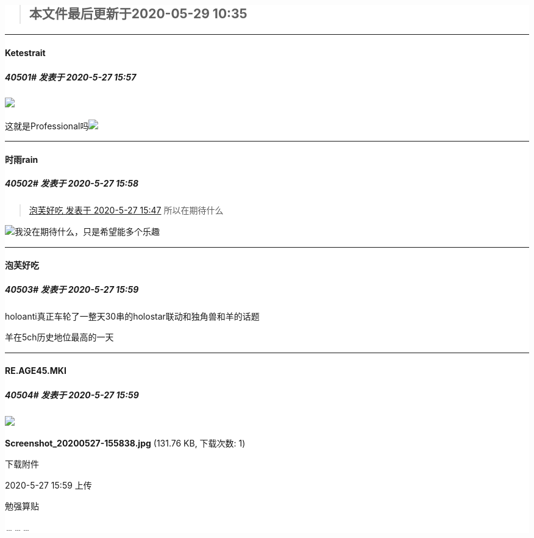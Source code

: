 > ## **本文件最后更新于2020-05-29 10:35** 


*****

####  Ketestrait  
##### 40501#       发表于 2020-5-27 15:57


<img src="http://tva4.sinaimg.cn/large/7c16af6bly1gf729zaov0j20gm0f9jsp.jpg" referrerpolicy="no-referrer">


这就是Professional吗<img src="https://static.saraba1st.com/image/smiley/face2017/037.png" referrerpolicy="no-referrer">


*****

####  时雨rain  
##### 40502#       发表于 2020-5-27 15:58


<blockquote><a href="httphttps://bbs.saraba1st.com/2b/forum.php?mod=redirect&amp;goto=findpost&amp;pid=47578085&amp;ptid=1924531" target="_blank">泡芙好吃 发表于 2020-5-27 15:47</a>
所以在期待什么</blockquote>
<img src="https://static.saraba1st.com/image/smiley/face2017/004.gif" referrerpolicy="no-referrer">我没在期待什么，只是希望能多个乐趣


*****

####  泡芙好吃  
##### 40503#       发表于 2020-5-27 15:59


holoanti真正车轮了一整天30串的holostar联动和独角兽和羊的话题

羊在5ch历史地位最高的一天


*****

####  RE.AGE45.MKⅠ  
##### 40504#       发表于 2020-5-27 15:59


<img src="https://img.saraba1st.com/forum/202005/27/155918i0dng2dg1deee1wz.jpg" referrerpolicy="no-referrer">


<strong>Screenshot_20200527-155838.jpg</strong> (131.76 KB, 下载次数: 1)

下载附件

2020-5-27 15:59 上传


勉强算贴


﹍﹍﹍
